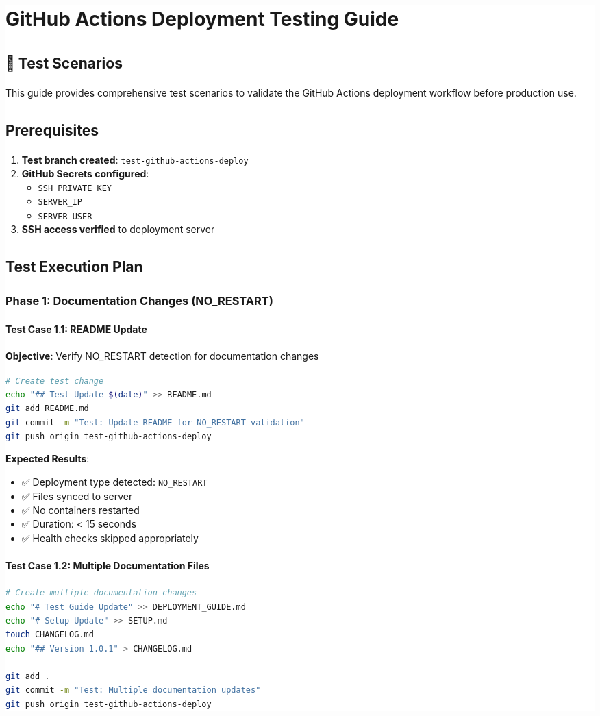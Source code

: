 # GitHub Actions Deployment Testing Guide

## 🧪 Test Scenarios

This guide provides comprehensive test scenarios to validate the GitHub Actions deployment workflow before production use.

## Prerequisites

1. **Test branch created**: `test-github-actions-deploy`
2. **GitHub Secrets configured**:
   - `SSH_PRIVATE_KEY`
   - `SERVER_IP` 
   - `SERVER_USER`
3. **SSH access verified** to deployment server

## Test Execution Plan

### Phase 1: Documentation Changes (NO_RESTART)

#### Test Case 1.1: README Update
**Objective**: Verify NO_RESTART detection for documentation changes

```bash
# Create test change
echo "## Test Update $(date)" >> README.md
git add README.md
git commit -m "Test: Update README for NO_RESTART validation"
git push origin test-github-actions-deploy
```

**Expected Results**:
- ✅ Deployment type detected: `NO_RESTART`
- ✅ Files synced to server
- ✅ No containers restarted
- ✅ Duration: < 15 seconds
- ✅ Health checks skipped appropriately

#### Test Case 1.2: Multiple Documentation Files
```bash
# Create multiple documentation changes
echo "# Test Guide Update" >> DEPLOYMENT_GUIDE.md
echo "# Setup Update" >> SETUP.md
touch CHANGELOG.md
echo "## Version 1.0.1" > CHANGELOG.md

git add .
git commit -m "Test: Multiple documentation updates"
git push origin test-github-actions-deploy
```
